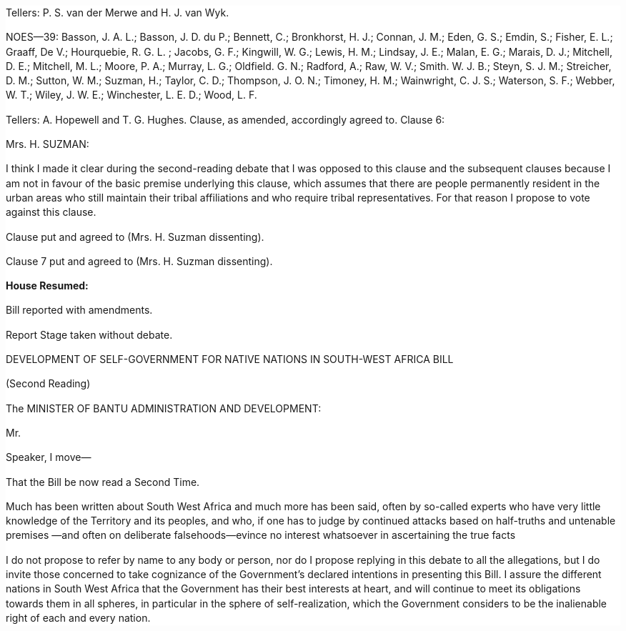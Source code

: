 <p>Tellers: P. S. van der Merwe and H. J. van Wyk.</p>

<block name="quote">NOES&#x2014;39: Basson, J. A. L.; Basson, J. D. du P.; Bennett, C.; Bronkhorst, H. J.; Connan, J. M.; Eden, G. S.; Emdin, S.; Fisher, E. L.; Graaff, De V.; Hourquebie, R. G. L. ; Jacobs, G. F.; Kingwill, W. G.; Lewis, H. M.; Lindsay, J. E.; Malan, E. G.; Marais, D. J.; Mitchell, D. E.; Mitchell, M. L.; Moore, P. A.; Murray, L. G.; Oldfield. G. N.; Radford, A.; Raw, W. V.; Smith. W. J. B.; Steyn, S. J. M.; Streicher, D. M.; Sutton, W. M.; Suzman, H.; Taylor, C. D.; Thompson, J. O. N.; Timoney, H. M.; Wainwright, C. J. S.; Waterson, S. F.; Webber, W. T.; Wiley, J. W. E.; Winchester, L. E. D.; Wood, L. F.</block>

<p>Tellers: A. Hopewell and T. G. Hughes. Clause, as amended, accordingly agreed to. Clause 6:</p>

</speech>

<speech by="#suzman">

<from>Mrs. <person refersTo="#hansard_za">H. SUZMAN</person>:</from>

<p>I think I made it clear during the second-reading debate that I was opposed to this clause and the subsequent clauses because I am not in favour of the basic premise underlying this clause, which assumes that there are people permanently resident in the urban areas who still maintain their tribal affiliations and who require tribal representatives. For that reason I propose to vote against this clause.</p>

<p>Clause put and agreed to (Mrs. H. Suzman dissenting).</p>

<p>Clause 7 put and agreed to (Mrs. H. Suzman dissenting).</p>

</speech>

<p><b>House Resumed:</b></p>

<p>Bill reported with amendments.</p>

<p>Report Stage taken without debate.</p>

</debateSection>

<debateSection name="#development_of_self-government_for_native_nations_in_south-west_africa_bill">

<heading>DEVELOPMENT OF SELF-GOVERNMENT FOR NATIVE NATIONS IN SOUTH-WEST AFRICA BILL</heading>

<summary>(Second Reading)</summary>

<speech by="#minister_of_bantu_administration_and_development">

<from>The <person refersTo="#hansard_za">MINISTER OF BANTU ADMINISTRATION AND DEVELOPMENT</person>:</from>

<p>Mr.</p>

<p>Speaker, I move&#x2014;</p>

<p>That the Bill be now read a Second Time.</p>

<p>Much has been written about South West Africa and much more has been said, often by so-called experts who have very little knowledge of the Territory and its peoples, and who, if one has to judge by continued attacks based on half-truths and untenable premises &#x2014;and often on deliberate falsehoods&#x2014;evince no interest whatsoever in ascertaining the true facts</p>

<p>I do not propose to refer by name to any body or person, nor do I propose replying in this debate to all the allegations, but I do invite those concerned to take cognizance of the Government&#x2019;s declared intentions in presenting this Bill. I assure the different nations in South West Africa that the Government has their best interests at heart, and will continue to meet its obligations towards them in all spheres, in particular in the sphere of self-realization, which the Government considers to be the inalienable right of each and every nation.</p>
